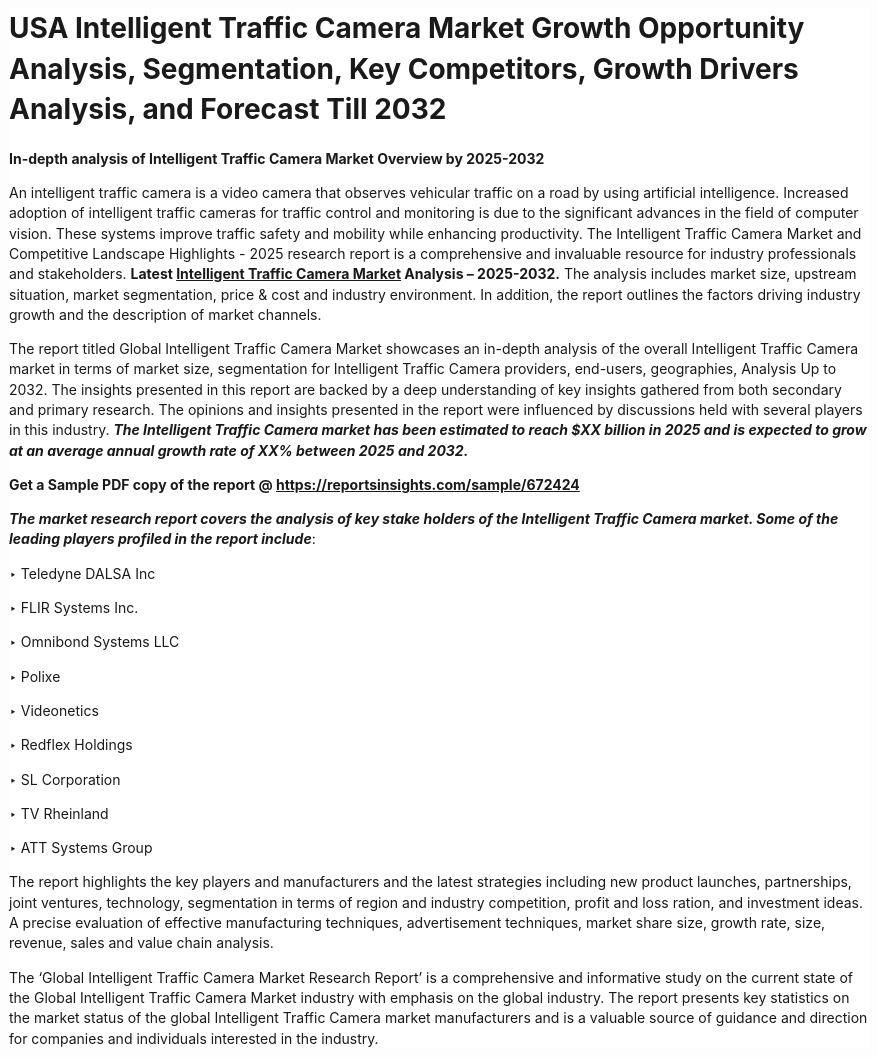 # USA Intelligent Traffic Camera Market Growth Opportunity Analysis, Segmentation, Key Competitors, Growth Drivers Analysis, and Forecast Till 2032

<strong>In-depth analysis of Intelligent Traffic Camera Market Overview by 2025-2032</strong></p>

An intelligent traffic camera is a video camera that observes vehicular traffic on a road by using artificial intelligence. Increased adoption of intelligent traffic cameras for traffic control and monitoring is due to the significant advances in the field of computer vision. These systems improve traffic safety and mobility while enhancing productivity. The Intelligent Traffic Camera Market and Competitive Landscape Highlights - 2025 research report is a comprehensive and invaluable resource for industry professionals and stakeholders. <strong>Latest <a href=https://www.reportsinsights.com/sample/672424>Intelligent Traffic Camera Market</a> Analysis – 2025-2032.</strong>  The analysis includes market size, upstream situation, market segmentation, price & cost and industry environment. In addition, the report outlines the factors driving industry growth and the description of market channels.

The report titled Global Intelligent Traffic Camera Market showcases an in-depth analysis of the overall Intelligent Traffic Camera market in terms of market size, segmentation for Intelligent Traffic Camera providers, end-users, geographies, Analysis Up to 2032. The insights presented in this report are backed by a deep understanding of key insights gathered from both secondary and primary research. The opinions and insights presented in the report were influenced by discussions held with several players in this industry. <strong><em>The Intelligent Traffic Camera market has been estimated to reach $XX billion in 2025 and is expected to grow at an average annual growth rate of XX% between 2025 and 2032.</em></strong>

<strong>Get a Sample PDF copy of the report @ <a href=https://reportsinsights.com/sample/672424>https://reportsinsights.com/sample/672424</a></strong>

<strong><em>The market research report covers the analysis of key stake holders of the Intelligent Traffic Camera market. Some of the leading players profiled in the report include</em></strong>: 

‣ Teledyne DALSA Inc

‣ FLIR Systems Inc.

‣ Omnibond Systems LLC

‣ Polixe

‣ Videonetics

‣ Redflex Holdings

‣ SL Corporation

‣ TV Rheinland

‣ ATT Systems Group

The report highlights the key players and manufacturers and the latest strategies including new product launches, partnerships, joint ventures, technology, segmentation in terms of region and industry competition, profit and loss ration, and investment ideas. A precise evaluation of effective manufacturing techniques, advertisement techniques, market share size, growth rate, size, revenue, sales and value chain analysis.

The ‘Global Intelligent Traffic Camera Market Research Report’ is a comprehensive and informative study on the current state of the Global Intelligent Traffic Camera Market industry with emphasis on the global industry. The report presents key statistics on the market status of the global Intelligent Traffic Camera market manufacturers and is a valuable source of guidance and direction for companies and individuals interested in the industry.

